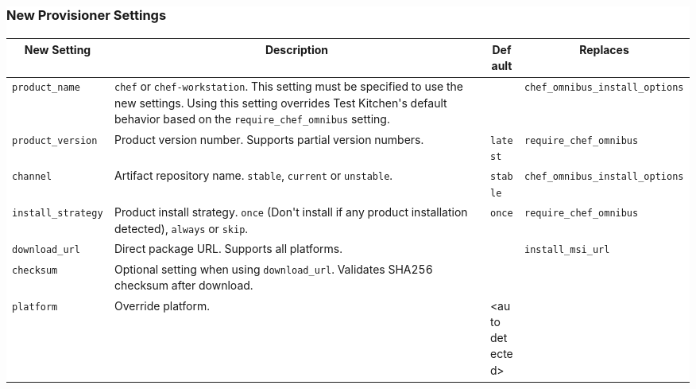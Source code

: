### New Provisioner Settings

<table>
<colgroup>
<col style="width: 15%" />
<col style="width: 55%" />
<col style="width: 5%" />
<col style="width: 25%" />
</colgroup>
<thead>
<tr class="header">
<th>New Setting</th>
<th>Description</th>
<th>Default</th>
<th>Replaces</th>
</tr>
</thead>
<tbody>
<tr class="odd">
<td><code>product_name</code></td>
<td><code>chef</code> or <code>chef-workstation</code>. This setting must be specified to use the new settings. Using this setting overrides Test Kitchen's default behavior based on the <code>require_chef_omnibus</code> setting.</td>
<td></td>
<td><code>chef_omnibus_install_options</code></td>
</tr>
<tr class="even">
<td><code>product_version</code></td>
<td>Product version number. Supports partial version numbers.</td>
<td><code>latest</code></td>
<td><code>require_chef_omnibus</code></td>
</tr>
<tr class="odd">
<td><code>channel</code></td>
<td>Artifact repository name. <code>stable</code>, <code>current</code> or <code>unstable</code>.</td>
<td><code>stable</code></td>
<td><code>chef_omnibus_install_options</code></td>
</tr>
<tr class="even">
<td><code>install_strategy</code></td>
<td>Product install strategy. <code>once</code> (Don't install if any product installation detected), <code>always</code> or <code>skip</code>.</td>
<td><code>once</code></td>
<td><code>require_chef_omnibus</code></td>
</tr>
<tr class="odd">
<td><code>download_url</code></td>
<td>Direct package URL. Supports all platforms.</td>
<td></td>
<td><code>install_msi_url</code></td>
</tr>
<tr class="even">
<td><code>checksum</code></td>
<td>Optional setting when using <code>download_url</code>. Validates SHA256 checksum after download.</td>
<td></td>
<td></td>
</tr>
<tr class="odd">
<td><code>platform</code></td>
<td>Override platform.</td>
<td>&lt;auto detected&gt;</td>